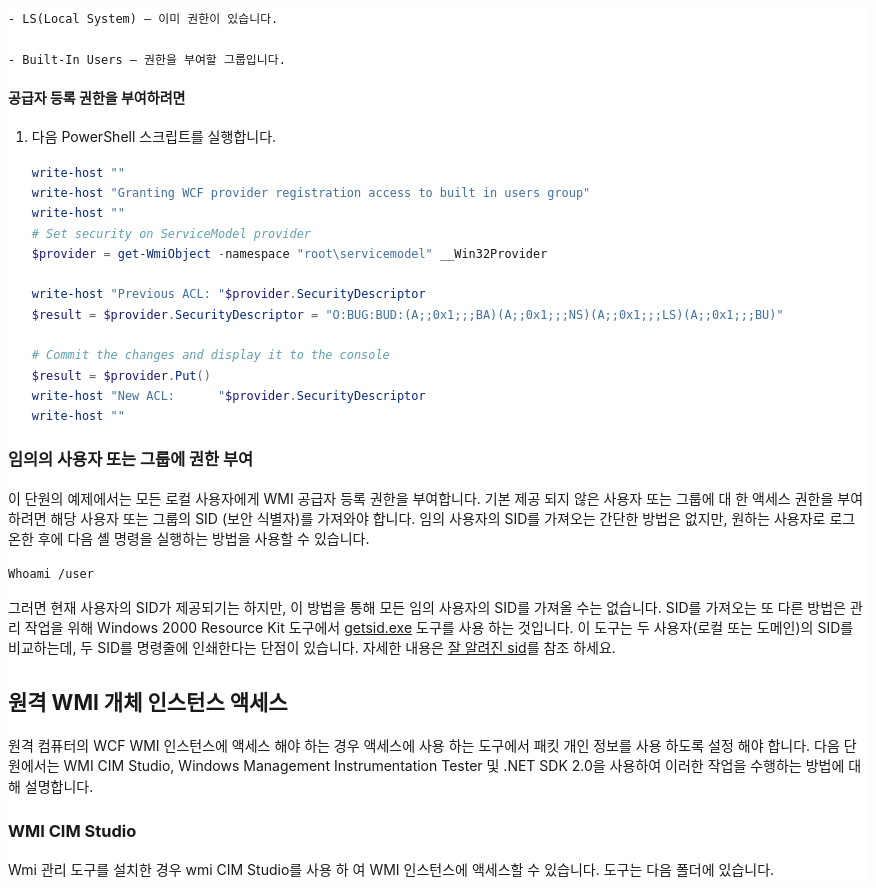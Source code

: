     - LS(Local System) – 이미 권한이 있습니다.  
  
    - Built-In Users – 권한을 부여할 그룹입니다.  
  
#### <a name="to-grant-provider-registration-access"></a>공급자 등록 권한을 부여하려면  
  
1. 다음 PowerShell 스크립트를 실행합니다.  
  
    ```powershell  
    write-host ""  
    write-host "Granting WCF provider registration access to built in users group"  
    write-host ""  
    # Set security on ServiceModel provider  
    $provider = get-WmiObject -namespace "root\servicemodel" __Win32Provider  
  
    write-host "Previous ACL: "$provider.SecurityDescriptor  
    $result = $provider.SecurityDescriptor = "O:BUG:BUD:(A;;0x1;;;BA)(A;;0x1;;;NS)(A;;0x1;;;LS)(A;;0x1;;;BU)"  
  
    # Commit the changes and display it to the console  
    $result = $provider.Put()  
    write-host "New ACL:      "$provider.SecurityDescriptor  
    write-host ""  
    ```  
  
### <a name="granting-access-to-arbitrary-users-or-groups"></a>임의의 사용자 또는 그룹에 권한 부여  

 이 단원의 예제에서는 모든 로컬 사용자에게 WMI 공급자 등록 권한을 부여합니다. 기본 제공 되지 않은 사용자 또는 그룹에 대 한 액세스 권한을 부여 하려면 해당 사용자 또는 그룹의 SID (보안 식별자)를 가져와야 합니다. 임의 사용자의 SID를 가져오는 간단한 방법은 없지만, 원하는 사용자로 로그온한 후에 다음 셸 명령을 실행하는 방법을 사용할 수 있습니다.  
  
```console
Whoami /user  
```  
  
 그러면 현재 사용자의 SID가 제공되기는 하지만, 이 방법을 통해 모든 임의 사용자의 SID를 가져올 수는 없습니다. SID를 가져오는 또 다른 방법은 관리 작업을 위해 Windows 2000 Resource Kit 도구에서 [getsid.exe](/windows/win32/wmisdk/using-wmi) 도구를 사용 하는 것입니다. 이 도구는 두 사용자(로컬 또는 도메인)의 SID를 비교하는데, 두 SID를 명령줄에 인쇄한다는 단점이 있습니다. 자세한 내용은 [잘 알려진 sid](https://support.microsoft.com/help/243330/well-known-security-identifiers-in-windows-operating-systems)를 참조 하세요.  
  
## <a name="accessing-remote-wmi-object-instances"></a>원격 WMI 개체 인스턴스 액세스  

 원격 컴퓨터의 WCF WMI 인스턴스에 액세스 해야 하는 경우 액세스에 사용 하는 도구에서 패킷 개인 정보를 사용 하도록 설정 해야 합니다. 다음 단원에서는 WMI CIM Studio, Windows Management Instrumentation Tester 및 .NET SDK 2.0을 사용하여 이러한 작업을 수행하는 방법에 대해 설명합니다.  
  
### <a name="wmi-cim-studio"></a>WMI CIM Studio

Wmi 관리 도구를 설치한 경우 wmi CIM Studio를 사용 하 여 WMI 인스턴스에 액세스할 수 있습니다. 도구는 다음 폴더에 있습니다.
  